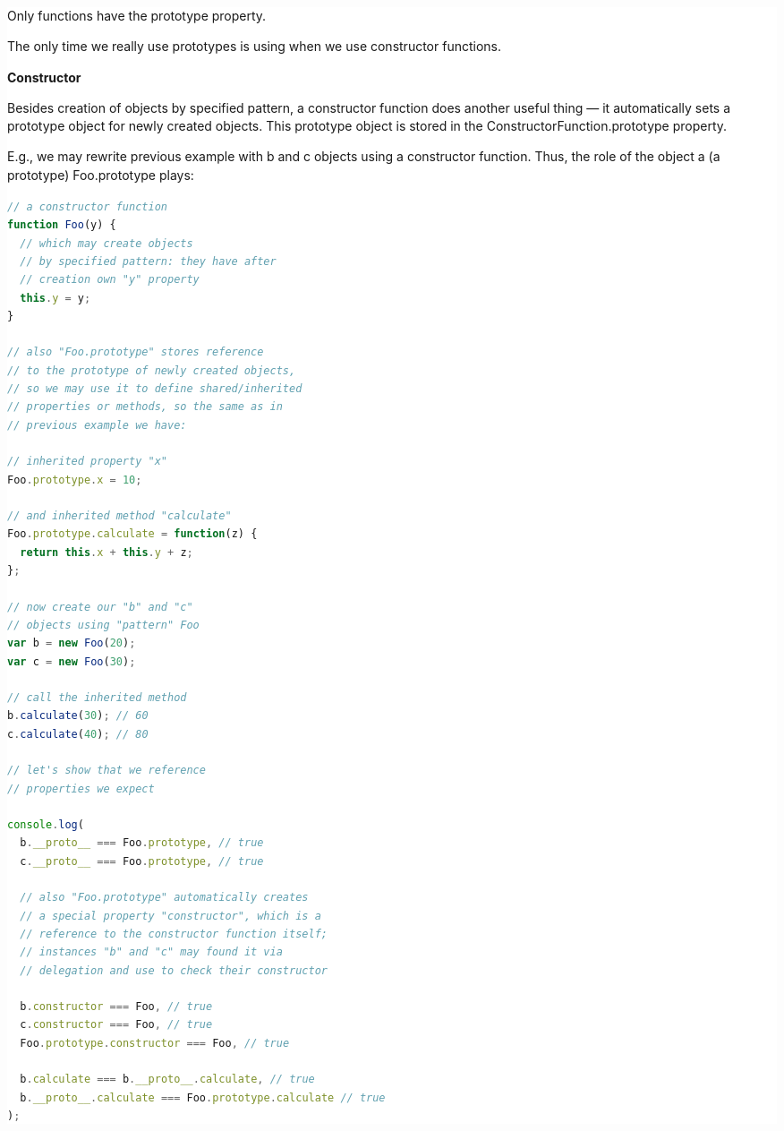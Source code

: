 Only functions have the prototype property.

The only time we really use prototypes is using when we use constructor functions.

**Constructor**

Besides creation of objects by specified pattern, a constructor function does another useful thing — it automatically sets a prototype object for newly created objects. This prototype object is stored in the ConstructorFunction.prototype property.

E.g., we may rewrite previous example with b and c objects using a constructor function. Thus, the role of the object a (a prototype) Foo.prototype plays:

```javascript
// a constructor function
function Foo(y) {
  // which may create objects
  // by specified pattern: they have after
  // creation own "y" property
  this.y = y;
}

// also "Foo.prototype" stores reference
// to the prototype of newly created objects,
// so we may use it to define shared/inherited
// properties or methods, so the same as in
// previous example we have:

// inherited property "x"
Foo.prototype.x = 10;

// and inherited method "calculate"
Foo.prototype.calculate = function(z) {
  return this.x + this.y + z;
};

// now create our "b" and "c"
// objects using "pattern" Foo
var b = new Foo(20);
var c = new Foo(30);

// call the inherited method
b.calculate(30); // 60
c.calculate(40); // 80

// let's show that we reference
// properties we expect

console.log(
  b.__proto__ === Foo.prototype, // true
  c.__proto__ === Foo.prototype, // true

  // also "Foo.prototype" automatically creates
  // a special property "constructor", which is a
  // reference to the constructor function itself;
  // instances "b" and "c" may found it via
  // delegation and use to check their constructor

  b.constructor === Foo, // true
  c.constructor === Foo, // true
  Foo.prototype.constructor === Foo, // true

  b.calculate === b.__proto__.calculate, // true
  b.__proto__.calculate === Foo.prototype.calculate // true
);
```

